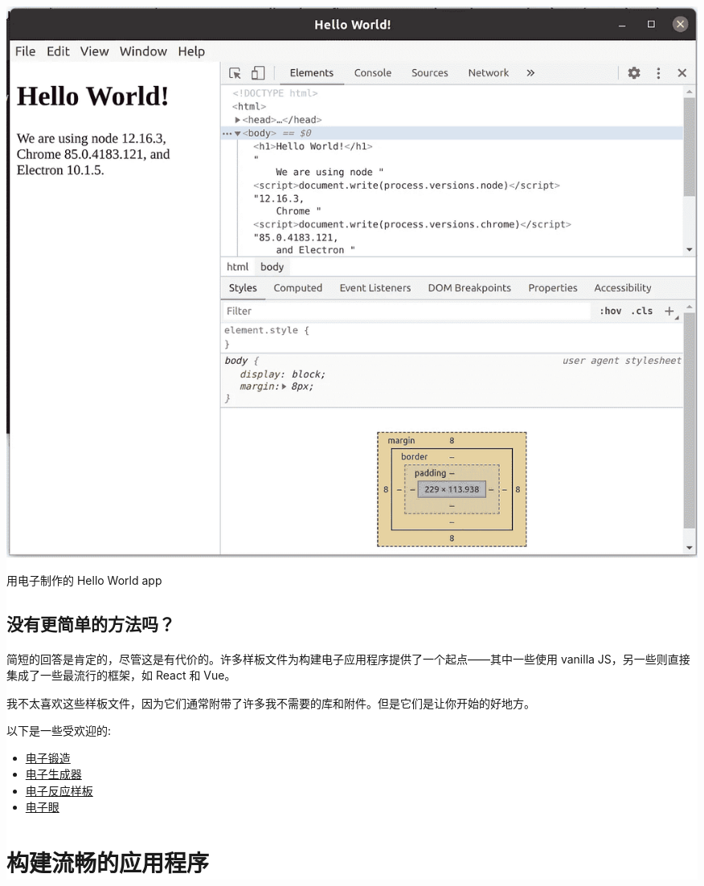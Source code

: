 ![](img/f0b238feb17d0f42ba13ad9a99db62f4.png)

用电子制作的 Hello World app

## 没有更简单的方法吗？

简短的回答是肯定的，尽管这是有代价的。许多样板文件为构建电子应用程序提供了一个起点——其中一些使用 vanilla JS，另一些则直接集成了一些最流行的框架，如 React 和 Vue。

我不太喜欢这些样板文件，因为它们通常附带了许多我不需要的库和附件。但是它们是让你开始的好地方。

以下是一些受欢迎的:

*   [电子锻造](https://www.electronforge.io/)
*   [电子生成器](https://github.com/electron-userland/electron-builder)
*   [电子反应样板](https://github.com/electron-react-boilerplate/electron-react-boilerplate)
*   [电子眼](https://github.com/SimulatedGREG/electron-vue)

# 构建流畅的应用程序
